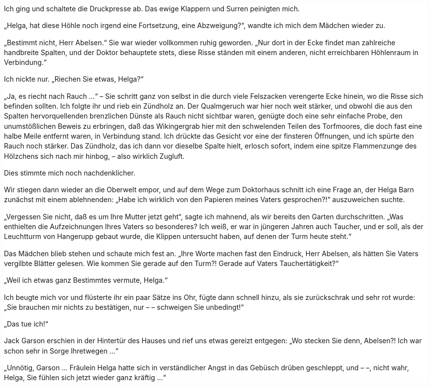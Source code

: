 Ich ging und schaltete die Druckpresse ab. Das ewige Klappern und Surren
peinigten mich.

„Helga, hat diese Höhle noch irgend eine Fortsetzung, eine Abzweigung?“, wandte
ich mich dem Mädchen wieder zu.

„Bestimmt nicht, Herr Abelsen.“ Sie war wieder vollkommen ruhig geworden. „Nur
dort in der Ecke findet man zahlreiche handbreite Spalten, und der Doktor
behauptete stets, diese Risse ständen mit einem anderen, nicht erreichbaren
Höhlenraum in Verbindung.“

Ich nickte nur. „Riechen Sie etwas, Helga?“

„Ja, es riecht nach Rauch …“ – Sie schritt ganz von selbst in die durch viele
Felszacken verengerte Ecke hinein, wo die Risse sich befinden sollten. Ich
folgte ihr und rieb ein Zündholz an. Der Qualmgeruch war hier noch weit
stärker, und obwohl die aus den Spalten hervorquellenden brenzlichen Dünste als
Rauch nicht sichtbar waren, genügte doch eine sehr einfache Probe, den
unumstößlichen Beweis zu erbringen, daß das Wikingergrab hier mit den
schwelenden Teilen des Torfmoores, die doch fast eine halbe Meile entfernt
waren, in Verbindung stand. Ich drückte das Gesicht vor eine der finsteren
Öffnungen, und ich spürte den Rauch noch stärker. Das Zündholz, das ich dann
vor dieselbe Spalte hielt, erlosch sofort, indem eine spitze Flammenzunge des
Hölzchens sich nach mir hinbog, – also wirklich Zugluft.

Dies stimmte mich noch nachdenklicher.

Wir stiegen dann wieder an die Oberwelt empor, und auf dem Wege zum Doktorhaus
schnitt ich eine Frage an, der Helga Barn zunächst mit einem ablehnenden: „Habe
ich wirklich von den Papieren meines Vaters gesprochen?!“ auszuweichen suchte.

„Vergessen Sie nicht, daß es um Ihre Mutter jetzt geht“, sagte ich mahnend, als
wir bereits den Garten durchschritten. „Was enthielten die Aufzeichnungen Ihres
Vaters so besonderes? Ich weiß, er war in jüngeren Jahren auch Taucher, und er
soll, als der Leuchtturm von Hangerupp gebaut wurde, die Klippen untersucht
haben, auf denen der Turm heute steht.“

Das Mädchen blieb stehen und schaute mich fest an. „Ihre Worte machen fast den
Eindruck, Herr Abelsen, als hätten Sie Vaters vergilbte Blätter gelesen. Wie
kommen Sie gerade auf den Turm?! Gerade auf Vaters Tauchertätigkeit?“

„Weil ich etwas ganz Bestimmtes vermute, Helga.“

Ich beugte mich vor und flüsterte ihr ein paar Sätze ins Ohr, fügte dann
schnell hinzu, als sie zurückschrak und sehr rot wurde: „Sie brauchen mir
nichts zu bestätigen, nur – – schweigen Sie unbedingt!“

„Das tue ich!“

Jack Garson erschien in der Hintertür des Hauses und rief uns etwas gereizt
entgegen: „Wo stecken Sie denn, Abelsen?! Ich war schon sehr in Sorge
Ihretwegen …“

„Unnötig, Garson … Fräulein Helga hatte sich in verständlicher Angst in das
Gebüsch drüben geschleppt, und – –, nicht wahr, Helga, Sie fühlen sich jetzt
wieder ganz kräftig …“
